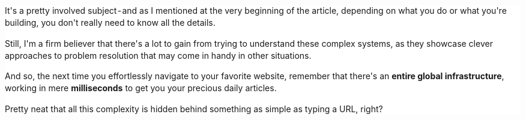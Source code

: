 It's a pretty involved subject - and as I mentioned at the very beginning of the article, depending on what you do or what you're building, you don't really need to know all the details.

Still, I'm a firm believer that there's a lot to gain from trying to understand these complex systems, as they showcase clever approaches to problem resolution that may come in handy in other situations.

And so, the next time you effortlessly navigate to your favorite website, remember that there's an **entire global infrastructure**, working in mere **milliseconds** to get you your precious daily articles.

Pretty neat that all this complexity is hidden behind something as simple as typing a URL, right?
